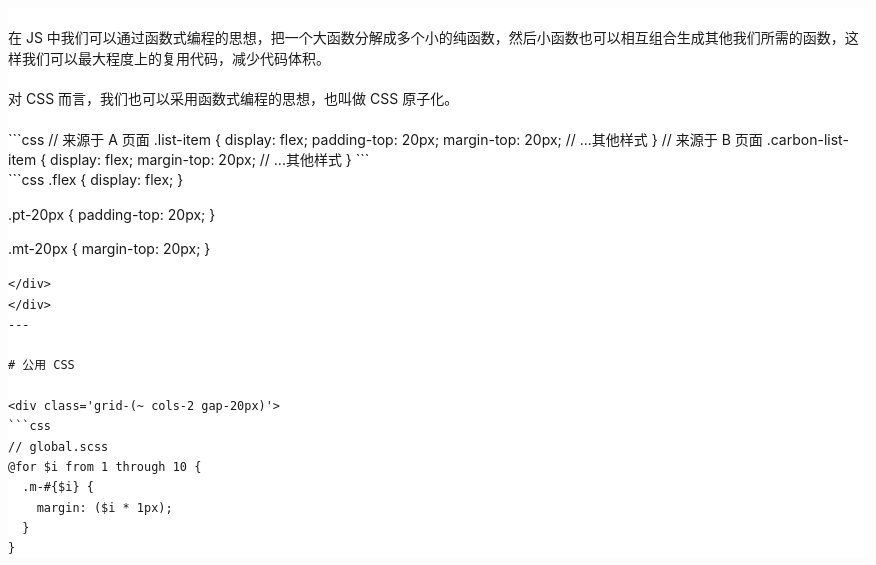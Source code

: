 <br>

<div v-click>
在 JS 中我们可以通过函数式编程的思想，把一个大函数分解成多个小的纯函数，然后小函数也可以相互组合生成其他我们所需的函数，这样我们可以最大程度上的复用代码，减少代码体积。
</div>

<br>

<div v-click>
对 CSS 而言，我们也可以采用函数式编程的思想，也叫做 CSS 原子化。
</div>

<br>

<div class='grid-(~ cols-2 gap-20px)'>
<div v-click>
```css
// 来源于 A 页面
.list-item {
  display: flex;
  padding-top: 20px;
  margin-top: 20px;
  // ...其他样式
}
// 来源于 B 页面
.carbon-list-item {
  display: flex;
  margin-top: 20px;
  // ...其他样式
}
```
</div>
  
<div v-click>
```css
.flex { 
  display: flex; 
}
  
.pt-20px {
  padding-top: 20px; 
}
  
.mt-20px { 
  margin-top: 20px; 
}
```
</div>
</div>
---

# 公用 CSS

<div class='grid-(~ cols-2 gap-20px)'>
```css
// global.scss
@for $i from 1 through 10 {
  .m-#{$i} {
    margin: ($i * 1px);
  }
}
```
